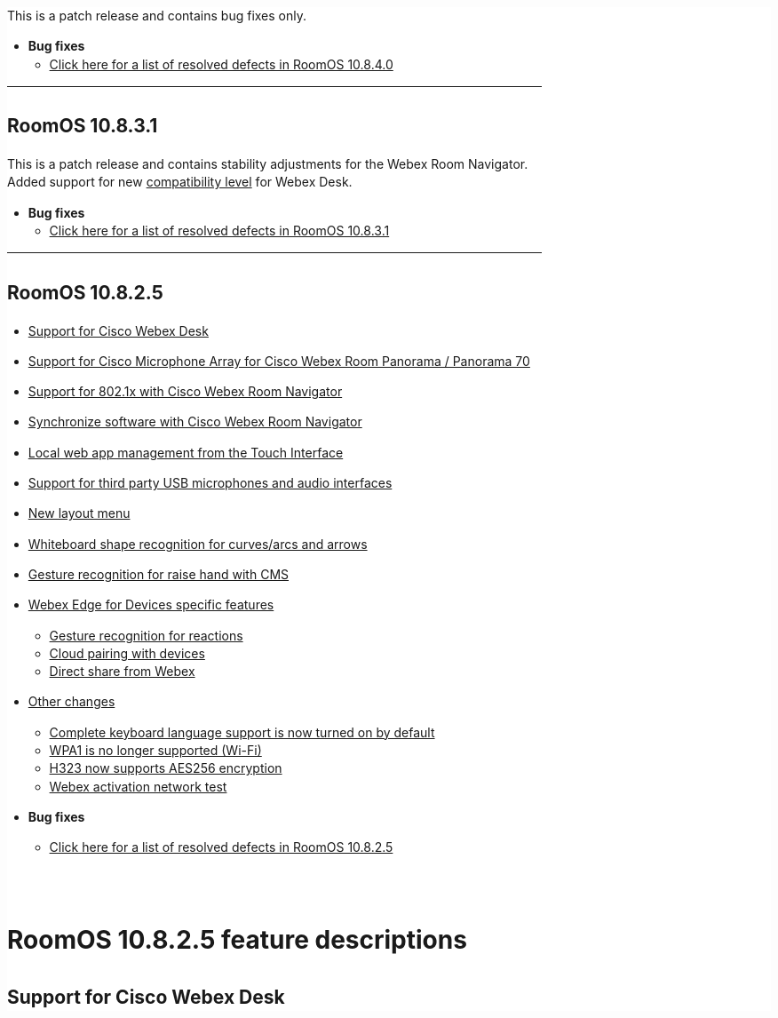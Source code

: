 This is a patch release and contains bug fixes only.

* <b>Bug fixes</b>
    * [Click here for a list of resolved defects in RoomOS 10.8.4.0](https://bst.cloudapps.cisco.com/bugsearch?pf=prdNm&kw=*&rls=10.8.4.0&bt=custV&sts=fd&sb=fr)

<hr style='width: 70%'>

## RoomOS 10.8.3.1

This is a patch release and contains stability adjustments for the Webex Room Navigator.<br> 
Added support for new [compatibility level](#compatibility-desk) for Webex Desk. 

* <b>Bug fixes</b>
    * [Click here for a list of resolved defects in RoomOS 10.8.3.1](https://bst.cloudapps.cisco.com/bugsearch?pf=prdNm&kw=*&rls=10.8.3.1&bt=custV&sts=fd&sb=fr)

<hr style='width: 70%'>

## RoomOS 10.8.2.5 
* [Support for Cisco Webex Desk](#10825-1) 
* [Support for Cisco Microphone Array for Cisco Webex Room Panorama / Panorama 70](#10825-2)
* [Support for 802.1x with Cisco Webex Room Navigator](#10825-3)
* [Synchronize software with Cisco Webex Room Navigator](#10825-4)
* [Local web app management from the Touch Interface](#10825-5)
* [Support for third party USB microphones and audio interfaces](#10825-6)
* [New layout menu](#10825-7)
* [Whiteboard shape recognition for curves/arcs and arrows](#10825-8)
* [Gesture recognition for raise hand with CMS](#10825-9)
* [Webex Edge for Devices specific features](#10825-10)
    * [Gesture recognition for reactions](#10825-101)
	* [Cloud pairing with devices](#10825-102)
	* [Direct share from Webex](#10825-103)
* [Other changes](#10825-11)
    * [Complete keyboard language support is now turned on by default](#10825-111)
	* [WPA1 is no longer supported (Wi-Fi)](#10825-112)
	* [H323 now supports AES256 encryption](#10825-113)
	* [Webex activation network test](#10825-114)
	
* **Bug fixes**
    * [Click here for a list of resolved defects in RoomOS 10.8.2.5](https://bst.cloudapps.cisco.com/bugsearch?pf=prdNm&kw=*&rls=10.8.2.5&bt=custV&sts=fd&sb=fr)
    
<br>

# RoomOS 10.8.2.5 feature descriptions 

## Support for Cisco Webex Desk <a name='10825-1'></a>
